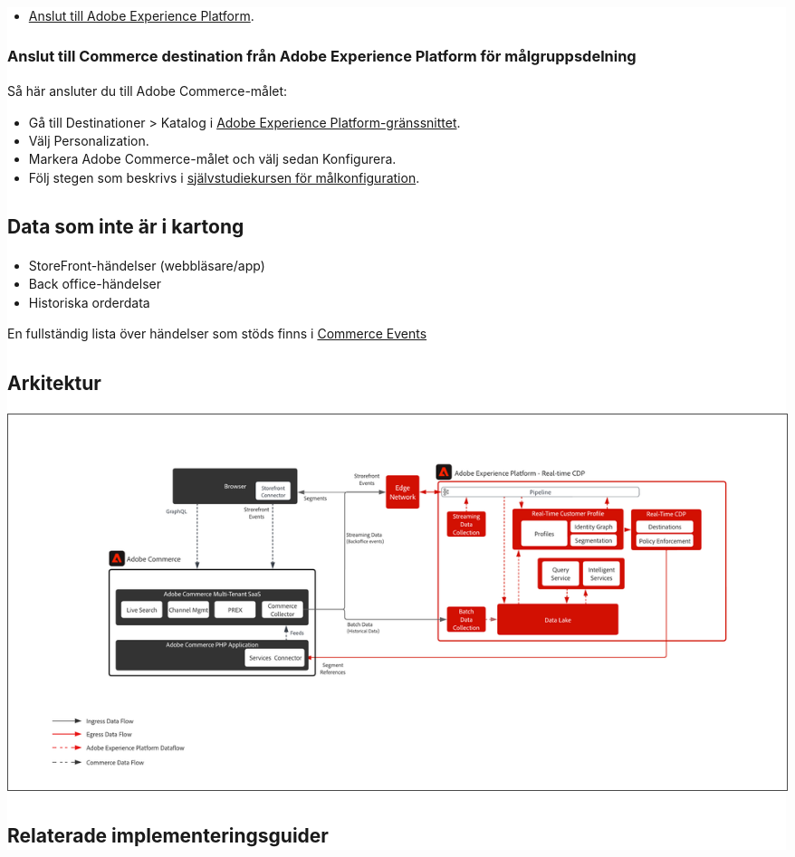 * [Anslut till Adobe Experience Platform](https://experienceleague.adobe.com/docs/commerce-merchant-services/data-connection/fundamentals/connect-data.html?lang=sv-SE).

### Anslut till Commerce destination från Adobe Experience Platform för målgruppsdelning

Så här ansluter du till Adobe Commerce-målet:

* Gå till Destinationer > Katalog i [Adobe Experience Platform-gränssnittet](https://experience.adobe.com/platform/).
* Välj Personalization.
* Markera Adobe Commerce-målet och välj sedan Konfigurera.
* Följ stegen som beskrivs i [självstudiekursen för målkonfiguration](https://experienceleague.adobe.com/docs/experience-platform/destinations/ui/connect-destination.html?lang=sv-SE).

## Data som inte är i kartong

* StoreFront-händelser (webbläsare/app)
* Back office-händelser
* Historiska orderdata

En fullständig lista över händelser som stöds finns i [Commerce Events](https://experienceleague.adobe.com/docs/commerce-merchant-services/data-connection/event-forwarding/events.html?lang=sv-SE)

## Arkitektur

<img src="../commerce/assets/commerce_rtcdp.png" alt="Adobe Commerce RTCDP-arkitektur" style="width:100%; border:1px solid #4a4a4a" class="modal-image" />

## Relaterade implementeringsguider
